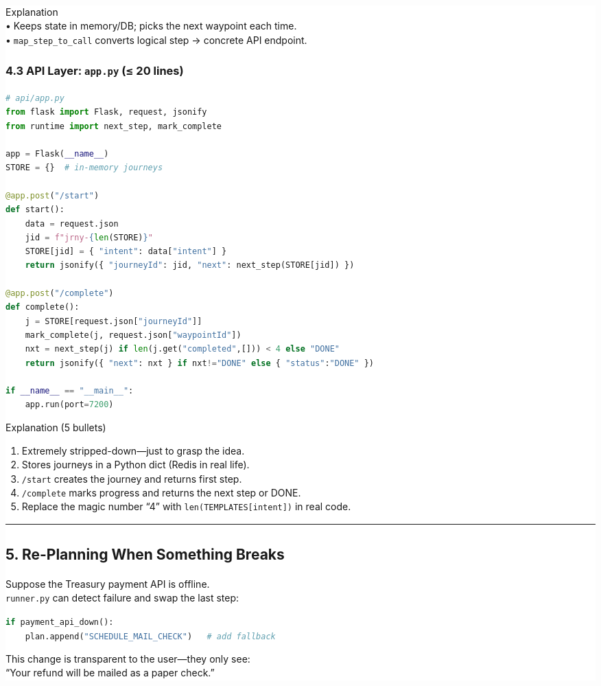 Explanation  
• Keeps state in memory/DB; picks the next waypoint each time.  
• `map_step_to_call` converts logical step → concrete API endpoint.

### 4.3 API Layer: `app.py` (≤ 20 lines)

```python
# api/app.py
from flask import Flask, request, jsonify
from runtime import next_step, mark_complete

app = Flask(__name__)
STORE = {}  # in-memory journeys

@app.post("/start")
def start():
    data = request.json
    jid = f"jrny-{len(STORE)}"
    STORE[jid] = { "intent": data["intent"] }
    return jsonify({ "journeyId": jid, "next": next_step(STORE[jid]) })

@app.post("/complete")
def complete():
    j = STORE[request.json["journeyId"]]
    mark_complete(j, request.json["waypointId"])
    nxt = next_step(j) if len(j.get("completed",[])) < 4 else "DONE"
    return jsonify({ "next": nxt } if nxt!="DONE" else { "status":"DONE" })

if __name__ == "__main__":
    app.run(port=7200)
```

Explanation (5 bullets)  
1. Extremely stripped-down—just to grasp the idea.  
2. Stores journeys in a Python dict (Redis in real life).  
3. `/start` creates the journey and returns first step.  
4. `/complete` marks progress and returns the next step or DONE.  
5. Replace the magic number “4” with `len(TEMPLATES[intent])` in real code.

---

## 5. Re-Planning When Something Breaks

Suppose the Treasury payment API is offline.  
`runner.py` can detect failure and swap the last step:

```python
if payment_api_down():
    plan.append("SCHEDULE_MAIL_CHECK")   # add fallback
```

This change is transparent to the user—they only see:  
“Your refund will be mailed as a paper check.”
